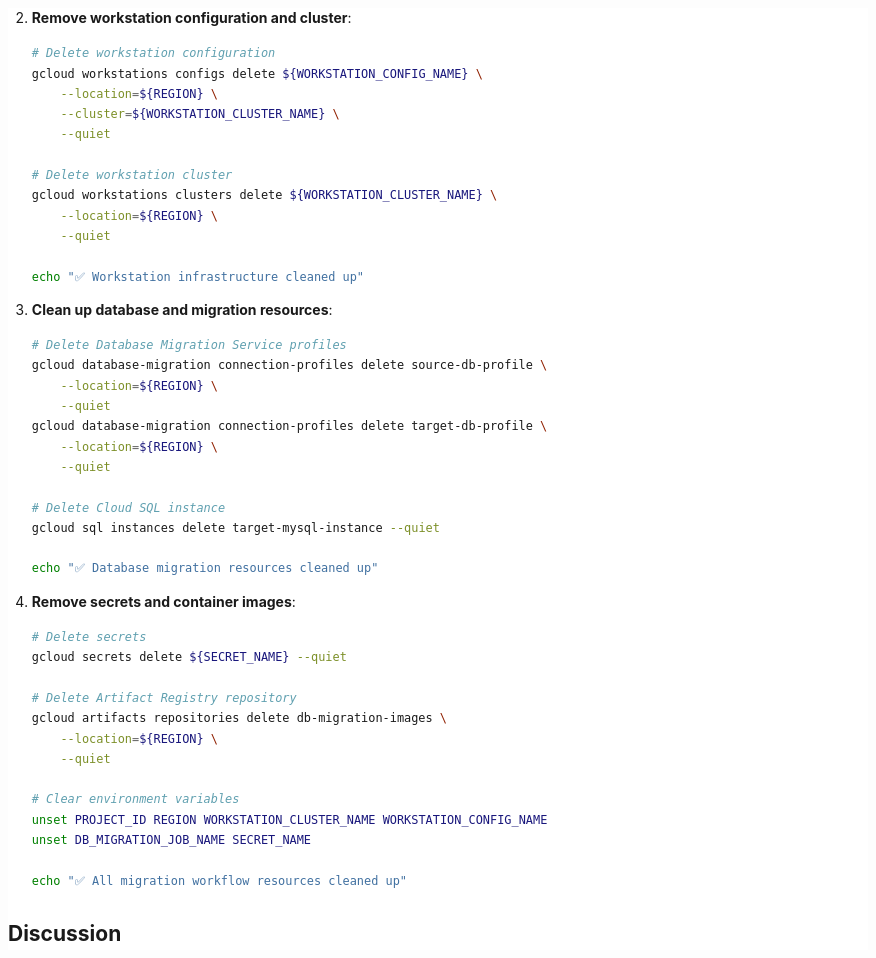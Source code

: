 2. **Remove workstation configuration and cluster**:

   ```bash
   # Delete workstation configuration
   gcloud workstations configs delete ${WORKSTATION_CONFIG_NAME} \
       --location=${REGION} \
       --cluster=${WORKSTATION_CLUSTER_NAME} \
       --quiet
   
   # Delete workstation cluster
   gcloud workstations clusters delete ${WORKSTATION_CLUSTER_NAME} \
       --location=${REGION} \
       --quiet
   
   echo "✅ Workstation infrastructure cleaned up"
   ```

3. **Clean up database and migration resources**:

   ```bash
   # Delete Database Migration Service profiles
   gcloud database-migration connection-profiles delete source-db-profile \
       --location=${REGION} \
       --quiet
   gcloud database-migration connection-profiles delete target-db-profile \
       --location=${REGION} \
       --quiet
   
   # Delete Cloud SQL instance
   gcloud sql instances delete target-mysql-instance --quiet
   
   echo "✅ Database migration resources cleaned up"
   ```

4. **Remove secrets and container images**:

   ```bash
   # Delete secrets
   gcloud secrets delete ${SECRET_NAME} --quiet
   
   # Delete Artifact Registry repository
   gcloud artifacts repositories delete db-migration-images \
       --location=${REGION} \
       --quiet
   
   # Clear environment variables
   unset PROJECT_ID REGION WORKSTATION_CLUSTER_NAME WORKSTATION_CONFIG_NAME
   unset DB_MIGRATION_JOB_NAME SECRET_NAME
   
   echo "✅ All migration workflow resources cleaned up"
   ```

## Discussion
